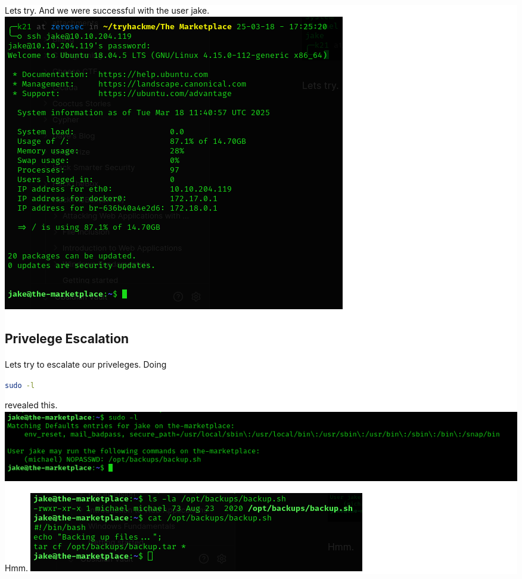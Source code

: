 Lets try.
And we were successful with the user jake.
![](Pasted%20image%2020250318172602.png)

## Privelege Escalation

Lets try to escalate our priveleges.
Doing 
```bash
sudo -l
```

revealed this.
![](Pasted%20image%2020250318172900.png)

Hmm.
![](Pasted%20image%2020250318172937.png)
